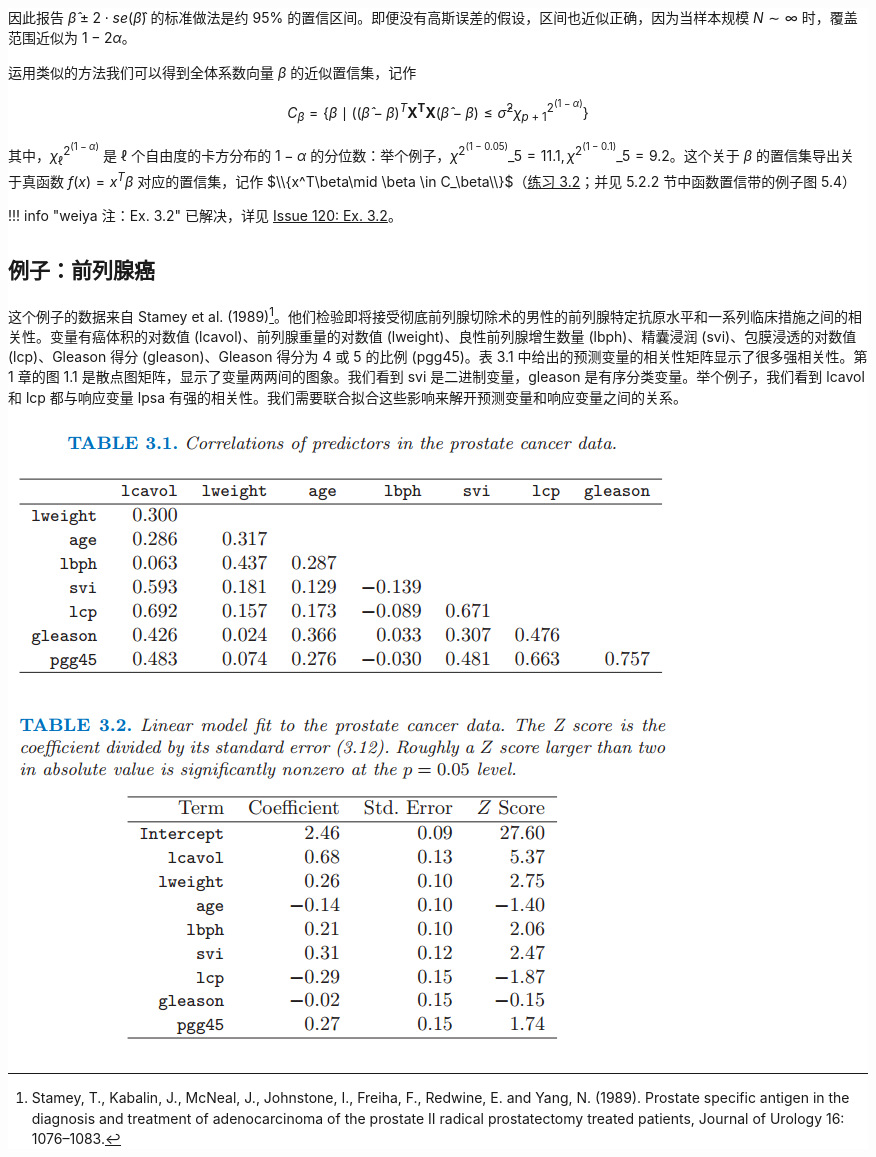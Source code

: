 因此报告 $\hat{\beta}\pm 2\cdot se(\hat{\beta})$ 的标准做法是约 $95\%$ 的置信区间。即便没有高斯误差的假设，区间也近似正确，因为当样本规模 $N\sim \infty$ 时，覆盖范围近似为 $1-2\alpha$。

运用类似的方法我们可以得到全体系数向量 $\beta$ 的近似置信集，记作

$$
C_{\beta} = \{\beta \mid ((\hat{\beta}-\beta)^T\mathbf{X^TX}(\hat{\beta}-\beta)\le \hat{\sigma}^2\chi^{2^{(1-\alpha)}}_{p+1} \}\tag{3.15}
$$

其中，$\chi_\ell^{2^{(1-\alpha)}}$ 是 $\ell$ 个自由度的卡方分布的 $1-\alpha$ 的分位数：举个例子，$\chi^{2^{(1-0.05)}}\_5=11.1,\chi^{2^{(1-0.1)}}\_5=9.2$。这个关于 $\beta$ 的置信集导出关于真函数 $f(x)=x^T\beta$ 对应的置信集，记作 $\\{x^T\beta\mid \beta \in C_\beta\\}$（[练习 3.2](https://github.com/szcf-weiya/ESL-CN/issues/120)；并见 5.2.2 节中函数置信带的例子图 5.4）

!!! info "weiya 注：Ex. 3.2"
    已解决，详见 [Issue 120: Ex. 3.2](https://github.com/szcf-weiya/ESL-CN/issues/120)。

## 例子：前列腺癌

这个例子的数据来自 Stamey et al. (1989)[^1]。他们检验即将接受彻底前列腺切除术的男性的前列腺特定抗原水平和一系列临床措施之间的相关性。变量有癌体积的对数值 (lcavol)、前列腺重量的对数值 (lweight)、良性前列腺增生数量 (lbph)、精囊浸润 (svi)、包膜浸透的对数值 (lcp)、Gleason 得分 (gleason)、Gleason 得分为 4 或 5 的比例 (pgg45)。表 3.1 中给出的预测变量的相关性矩阵显示了很多强相关性。第 1 章的图 1.1 是散点图矩阵，显示了变量两两间的图象。我们看到 svi 是二进制变量，gleason 是有序分类变量。举个例子，我们看到 lcavol 和 lcp 都与响应变量 lpsa 有强的相关性。我们需要联合拟合这些影响来解开预测变量和响应变量之间的关系。

![](../img/03/tab3.1.png)


[^1]: Stamey, T., Kabalin, J., McNeal, J., Johnstone, I., Freiha, F., Redwine, E. and Yang, N. (1989). Prostate specific antigen in the diagnosis and treatment of adenocarcinoma of the prostate II radical prostatectomy treated patients, Journal of Urology 16: 1076–1083.